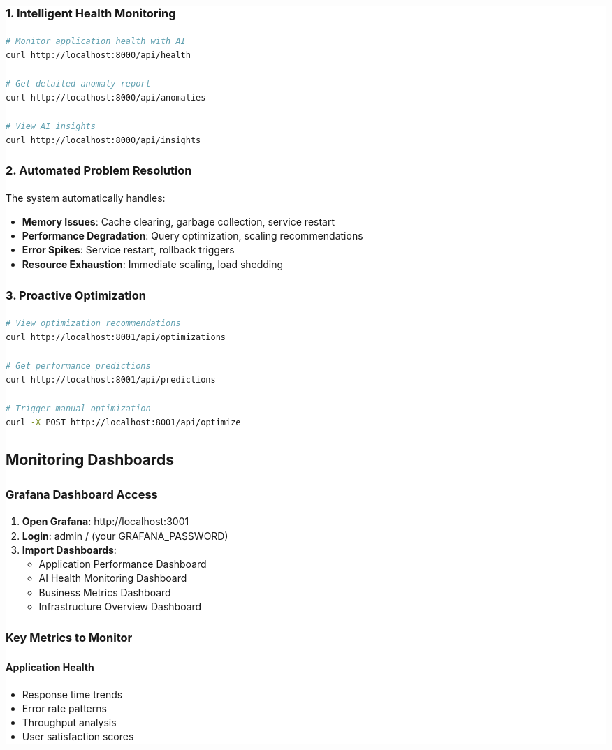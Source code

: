 ### 1. **Intelligent Health Monitoring**

```bash
# Monitor application health with AI
curl http://localhost:8000/api/health

# Get detailed anomaly report
curl http://localhost:8000/api/anomalies

# View AI insights
curl http://localhost:8000/api/insights
```

### 2. **Automated Problem Resolution**

The system automatically handles:

- **Memory Issues**: Cache clearing, garbage collection, service restart
- **Performance Degradation**: Query optimization, scaling recommendations
- **Error Spikes**: Service restart, rollback triggers
- **Resource Exhaustion**: Immediate scaling, load shedding

### 3. **Proactive Optimization**

```bash
# View optimization recommendations
curl http://localhost:8001/api/optimizations

# Get performance predictions
curl http://localhost:8001/api/predictions

# Trigger manual optimization
curl -X POST http://localhost:8001/api/optimize
```

## Monitoring Dashboards

### Grafana Dashboard Access

1. **Open Grafana**: http://localhost:3001
2. **Login**: admin / (your GRAFANA_PASSWORD)
3. **Import Dashboards**:
   - Application Performance Dashboard
   - AI Health Monitoring Dashboard
   - Business Metrics Dashboard
   - Infrastructure Overview Dashboard

### Key Metrics to Monitor

#### Application Health
- Response time trends
- Error rate patterns
- Throughput analysis
- User satisfaction scores
